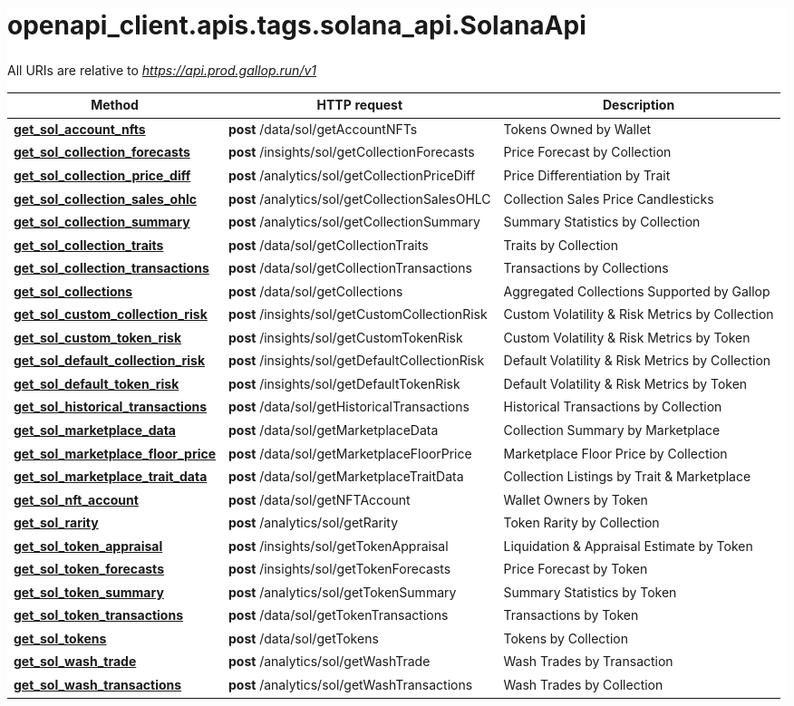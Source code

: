 <a name="__pageTop"></a>
# openapi_client.apis.tags.solana_api.SolanaApi

All URIs are relative to *https://api.prod.gallop.run/v1*

Method | HTTP request | Description
------------- | ------------- | -------------
[**get_sol_account_nfts**](#get_sol_account_nfts) | **post** /data/sol/getAccountNFTs | Tokens Owned by Wallet
[**get_sol_collection_forecasts**](#get_sol_collection_forecasts) | **post** /insights/sol/getCollectionForecasts | Price Forecast by Collection
[**get_sol_collection_price_diff**](#get_sol_collection_price_diff) | **post** /analytics/sol/getCollectionPriceDiff | Price Differentiation by Trait
[**get_sol_collection_sales_ohlc**](#get_sol_collection_sales_ohlc) | **post** /analytics/sol/getCollectionSalesOHLC | Collection Sales Price Candlesticks
[**get_sol_collection_summary**](#get_sol_collection_summary) | **post** /analytics/sol/getCollectionSummary | Summary Statistics by Collection
[**get_sol_collection_traits**](#get_sol_collection_traits) | **post** /data/sol/getCollectionTraits | Traits by Collection
[**get_sol_collection_transactions**](#get_sol_collection_transactions) | **post** /data/sol/getCollectionTransactions | Transactions by Collections
[**get_sol_collections**](#get_sol_collections) | **post** /data/sol/getCollections | Aggregated Collections Supported by Gallop
[**get_sol_custom_collection_risk**](#get_sol_custom_collection_risk) | **post** /insights/sol/getCustomCollectionRisk | Custom Volatility &amp; Risk Metrics by Collection
[**get_sol_custom_token_risk**](#get_sol_custom_token_risk) | **post** /insights/sol/getCustomTokenRisk | Custom Volatility &amp; Risk Metrics by Token
[**get_sol_default_collection_risk**](#get_sol_default_collection_risk) | **post** /insights/sol/getDefaultCollectionRisk | Default Volatility &amp; Risk Metrics by Collection
[**get_sol_default_token_risk**](#get_sol_default_token_risk) | **post** /insights/sol/getDefaultTokenRisk | Default Volatility &amp; Risk Metrics by Token
[**get_sol_historical_transactions**](#get_sol_historical_transactions) | **post** /data/sol/getHistoricalTransactions | Historical Transactions by Collection
[**get_sol_marketplace_data**](#get_sol_marketplace_data) | **post** /data/sol/getMarketplaceData | Collection Summary by Marketplace
[**get_sol_marketplace_floor_price**](#get_sol_marketplace_floor_price) | **post** /data/sol/getMarketplaceFloorPrice | Marketplace Floor Price by Collection
[**get_sol_marketplace_trait_data**](#get_sol_marketplace_trait_data) | **post** /data/sol/getMarketplaceTraitData | Collection Listings by Trait &amp; Marketplace
[**get_sol_nft_account**](#get_sol_nft_account) | **post** /data/sol/getNFTAccount | Wallet Owners by Token
[**get_sol_rarity**](#get_sol_rarity) | **post** /analytics/sol/getRarity | Token Rarity by Collection
[**get_sol_token_appraisal**](#get_sol_token_appraisal) | **post** /insights/sol/getTokenAppraisal | Liquidation &amp; Appraisal Estimate by Token
[**get_sol_token_forecasts**](#get_sol_token_forecasts) | **post** /insights/sol/getTokenForecasts | Price Forecast by Token
[**get_sol_token_summary**](#get_sol_token_summary) | **post** /analytics/sol/getTokenSummary | Summary Statistics by Token
[**get_sol_token_transactions**](#get_sol_token_transactions) | **post** /data/sol/getTokenTransactions | Transactions by Token
[**get_sol_tokens**](#get_sol_tokens) | **post** /data/sol/getTokens | Tokens by Collection
[**get_sol_wash_trade**](#get_sol_wash_trade) | **post** /analytics/sol/getWashTrade | Wash Trades by Transaction
[**get_sol_wash_transactions**](#get_sol_wash_transactions) | **post** /analytics/sol/getWashTransactions | Wash Trades by Collection
